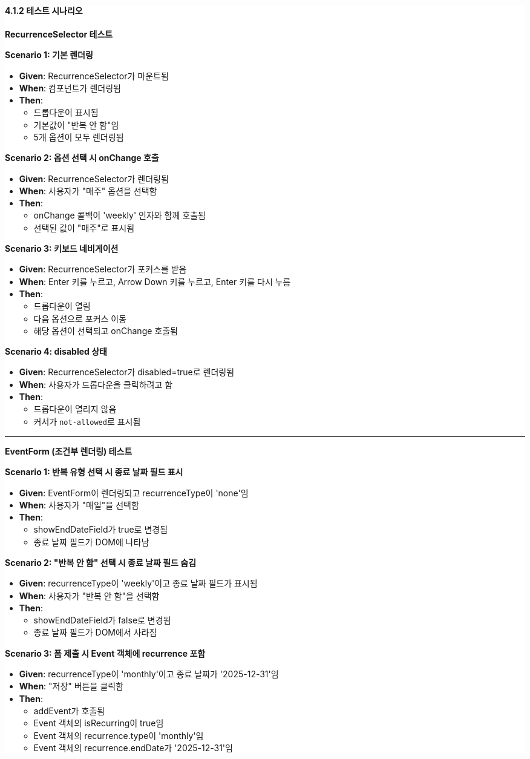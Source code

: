 #### 4.1.2 테스트 시나리오

**RecurrenceSelector 테스트**

**Scenario 1: 기본 렌더링**
- **Given**: RecurrenceSelector가 마운트됨
- **When**: 컴포넌트가 렌더링됨
- **Then**:
  - 드롭다운이 표시됨
  - 기본값이 "반복 안 함"임
  - 5개 옵션이 모두 렌더링됨

**Scenario 2: 옵션 선택 시 onChange 호출**
- **Given**: RecurrenceSelector가 렌더링됨
- **When**: 사용자가 "매주" 옵션을 선택함
- **Then**:
  - onChange 콜백이 'weekly' 인자와 함께 호출됨
  - 선택된 값이 "매주"로 표시됨

**Scenario 3: 키보드 네비게이션**
- **Given**: RecurrenceSelector가 포커스를 받음
- **When**: Enter 키를 누르고, Arrow Down 키를 누르고, Enter 키를 다시 누름
- **Then**:
  - 드롭다운이 열림
  - 다음 옵션으로 포커스 이동
  - 해당 옵션이 선택되고 onChange 호출됨

**Scenario 4: disabled 상태**
- **Given**: RecurrenceSelector가 disabled=true로 렌더링됨
- **When**: 사용자가 드롭다운을 클릭하려고 함
- **Then**:
  - 드롭다운이 열리지 않음
  - 커서가 `not-allowed`로 표시됨

---

**EventForm (조건부 렌더링) 테스트**

**Scenario 1: 반복 유형 선택 시 종료 날짜 필드 표시**
- **Given**: EventForm이 렌더링되고 recurrenceType이 'none'임
- **When**: 사용자가 "매일"을 선택함
- **Then**:
  - showEndDateField가 true로 변경됨
  - 종료 날짜 필드가 DOM에 나타남

**Scenario 2: "반복 안 함" 선택 시 종료 날짜 필드 숨김**
- **Given**: recurrenceType이 'weekly'이고 종료 날짜 필드가 표시됨
- **When**: 사용자가 "반복 안 함"을 선택함
- **Then**:
  - showEndDateField가 false로 변경됨
  - 종료 날짜 필드가 DOM에서 사라짐

**Scenario 3: 폼 제출 시 Event 객체에 recurrence 포함**
- **Given**: recurrenceType이 'monthly'이고 종료 날짜가 '2025-12-31'임
- **When**: "저장" 버튼을 클릭함
- **Then**:
  - addEvent가 호출됨
  - Event 객체의 isRecurring이 true임
  - Event 객체의 recurrence.type이 'monthly'임
  - Event 객체의 recurrence.endDate가 '2025-12-31'임
